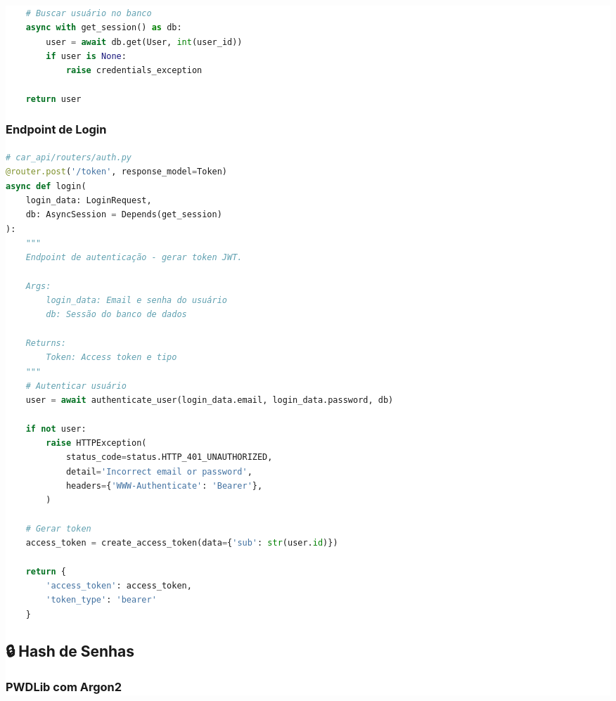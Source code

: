 ```python
    # Buscar usuário no banco
    async with get_session() as db:
        user = await db.get(User, int(user_id))
        if user is None:
            raise credentials_exception

    return user
```

### Endpoint de Login

```python
# car_api/routers/auth.py
@router.post('/token', response_model=Token)
async def login(
    login_data: LoginRequest,
    db: AsyncSession = Depends(get_session)
):
    """
    Endpoint de autenticação - gerar token JWT.

    Args:
        login_data: Email e senha do usuário
        db: Sessão do banco de dados

    Returns:
        Token: Access token e tipo
    """
    # Autenticar usuário
    user = await authenticate_user(login_data.email, login_data.password, db)

    if not user:
        raise HTTPException(
            status_code=status.HTTP_401_UNAUTHORIZED,
            detail='Incorrect email or password',
            headers={'WWW-Authenticate': 'Bearer'},
        )

    # Gerar token
    access_token = create_access_token(data={'sub': str(user.id)})

    return {
        'access_token': access_token,
        'token_type': 'bearer'
    }
```

## 🔒 Hash de Senhas

### PWDLib com Argon2
